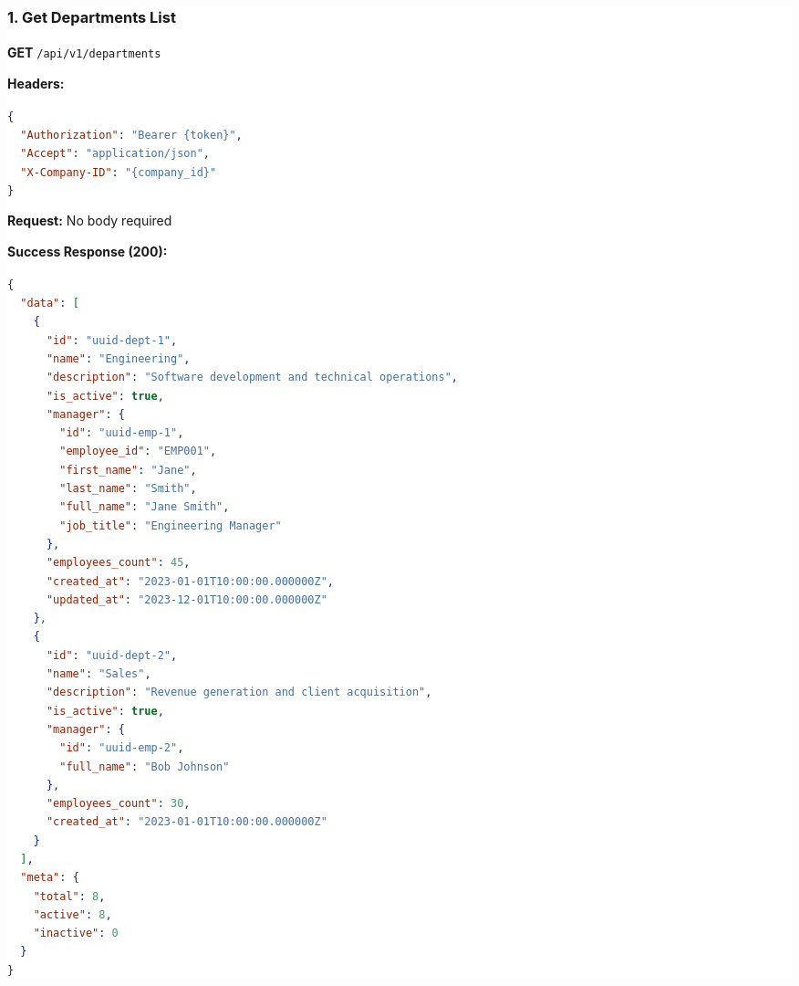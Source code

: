 ### 1. Get Departments List
**GET** `/api/v1/departments`

**Headers:**
```json
{
  "Authorization": "Bearer {token}",
  "Accept": "application/json",
  "X-Company-ID": "{company_id}"
}
```

**Request:** No body required

**Success Response (200):**
```json
{
  "data": [
    {
      "id": "uuid-dept-1",
      "name": "Engineering",
      "description": "Software development and technical operations",
      "is_active": true,
      "manager": {
        "id": "uuid-emp-1",
        "employee_id": "EMP001",
        "first_name": "Jane",
        "last_name": "Smith",
        "full_name": "Jane Smith",
        "job_title": "Engineering Manager"
      },
      "employees_count": 45,
      "created_at": "2023-01-01T10:00:00.000000Z",
      "updated_at": "2023-12-01T10:00:00.000000Z"
    },
    {
      "id": "uuid-dept-2",
      "name": "Sales",
      "description": "Revenue generation and client acquisition",
      "is_active": true,
      "manager": {
        "id": "uuid-emp-2",
        "full_name": "Bob Johnson"
      },
      "employees_count": 30,
      "created_at": "2023-01-01T10:00:00.000000Z"
    }
  ],
  "meta": {
    "total": 8,
    "active": 8,
    "inactive": 0
  }
}
```
